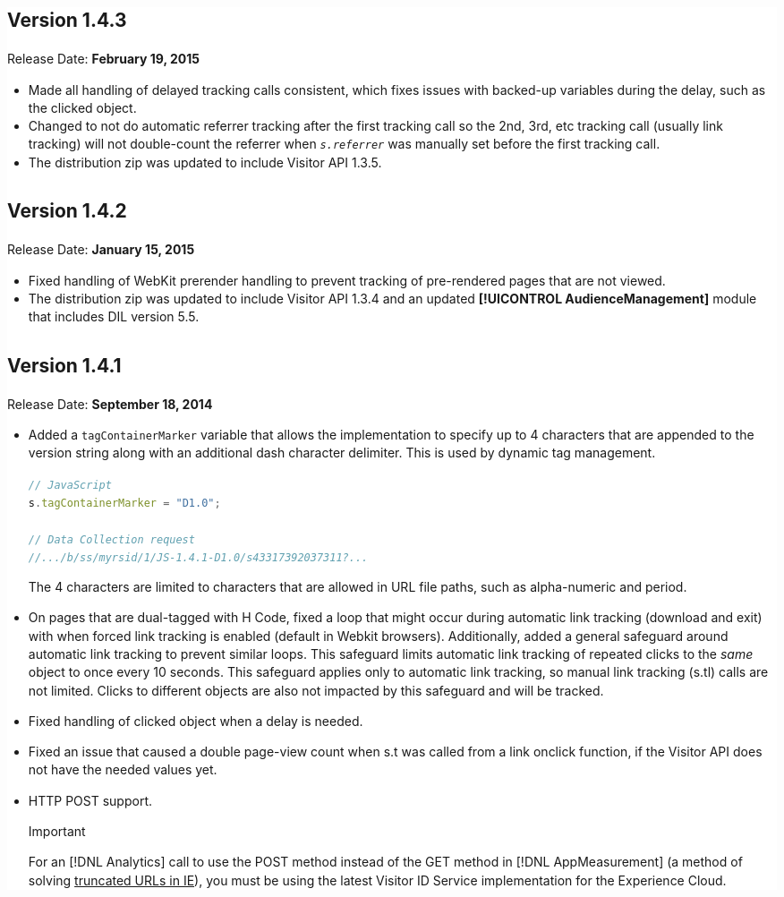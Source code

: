 ## Version 1.4.3

Release Date: **February 19, 2015**

* Made all handling of delayed tracking calls consistent, which fixes issues with backed-up variables during the delay, such as the clicked object.
* Changed to not do automatic referrer tracking after the first tracking call so the 2nd, 3rd, etc tracking call (usually link tracking) will not double-count the referrer when *`s.referrer`* was manually set before the first tracking call.
* The distribution zip was updated to include Visitor API 1.3.5.

## Version 1.4.2

Release Date: **January 15, 2015**

* Fixed handling of WebKit prerender handling to prevent tracking of pre-rendered pages that are not viewed.
* The distribution zip was updated to include Visitor API 1.3.4 and an updated **[!UICONTROL AudienceManagement]** module that includes DIL version 5.5.

## Version 1.4.1

Release Date: **September 18, 2014**

* Added a `tagContainerMarker` variable that allows the implementation to specify up to 4 characters that are appended to the version string along with an additional dash character delimiter. This is used by dynamic tag management.

  ```js
  // JavaScript
  s.tagContainerMarker = "D1.0";

  // Data Collection request
  //.../b/ss/myrsid/1/JS-1.4.1-D1.0/s43317392037311?...
  ```

  The 4 characters are limited to characters that are allowed in URL file paths, such as alpha-numeric and period.

* On pages that are dual-tagged with H Code, fixed a loop that might occur during automatic link tracking (download and exit) with when forced link tracking is enabled (default in Webkit browsers). Additionally, added a general safeguard around automatic link tracking to prevent similar loops. This safeguard limits automatic link tracking of repeated clicks to the *same* object to once every 10 seconds. This safeguard applies only to automatic link tracking, so manual link tracking (s.tl) calls are not limited. Clicks to different objects are also not impacted by this safeguard and will be tracked.
* Fixed handling of clicked object when a delay is needed.
* Fixed an issue that caused a double page-view count when s.t was called from a link onclick function, if the Visitor API does not have the needed values yet.
* HTTP POST support.

  >[!IMPORTANT]
  >
  >For an [!DNL Analytics] call to use the POST method instead of the GET method in [!DNL AppMeasurement] (a method of solving [truncated URLs in IE](https://helpx.adobe.com/analytics/kb/shortening-image-request-urls.html)), you must be using the latest Visitor ID Service implementation for the Experience Cloud.
